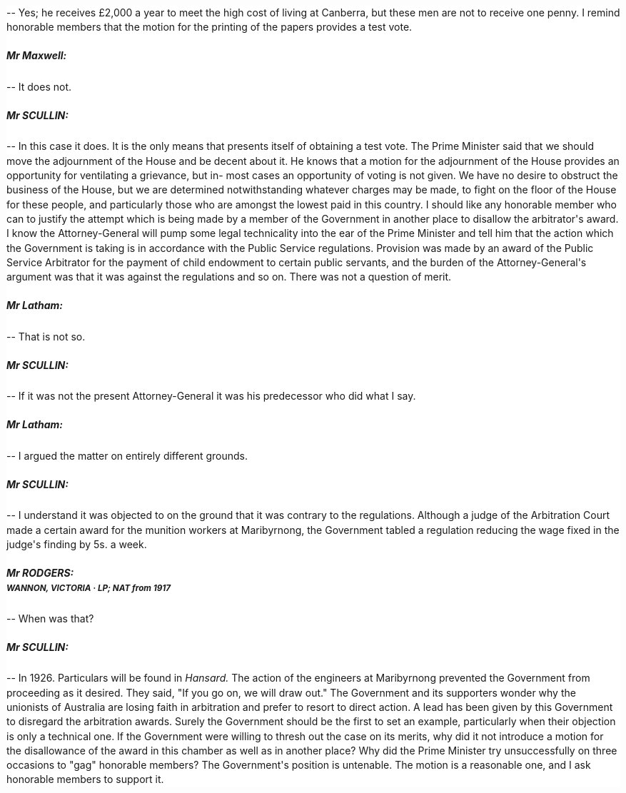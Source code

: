 -- Yes; he receives £2,000 a year to meet the high cost of living at Canberra, but these men are not to receive one penny. I remind honorable members that the motion for the printing of the papers provides a test vote. 

##### Mr Maxwell:

--  It does not. 

##### Mr SCULLIN:

-- In this case it does. It is the only means that presents itself of obtaining a test vote. The Prime Minister said that we should move the adjournment of the House and be decent about it. He knows that a motion for the adjournment of the House provides an opportunity for ventilating a grievance, but in- most cases an opportunity of voting is not given. We have no desire to obstruct the business of the House, but we are determined notwithstanding whatever charges may be made, to fight on the floor of the House for these people, and particularly those who are amongst the lowest paid in this country. I should like any honorable member who can to justify the attempt which is being made by a member of the Government in another place to disallow the arbitrator's award. I know the Attorney-General will pump some legal technicality into the ear of the Prime Minister and tell him that the action which the Government is taking is in accordance with the Public Service regulations. Provision was made by an award of the Public Service Arbitrator for the payment of child endowment to certain public servants, and the burden of the Attorney-General's argument was that it was against the regulations and so on. There was not a question of merit. 

##### Mr Latham:

--  That is not so. 

##### Mr SCULLIN:

-- If it was not the present Attorney-General it was his predecessor who did what I say. 

##### Mr Latham:

--  I argued the matter on entirely different grounds. 

##### Mr SCULLIN:

-- I understand it was objected to on the ground that it was contrary to the regulations. Although a judge of the Arbitration Court made a certain award for the munition workers at Maribyrnong, the Government tabled a regulation reducing the wage fixed in the judge's finding by 5s. a week. 

##### Mr RODGERS:<br><small class="text-muted">WANNON, VICTORIA &middot; LP; NAT from 1917</small>

--  When was that? 

##### Mr SCULLIN:

-- In 1926. Particulars will be found in  *Hansard.*  The action of the engineers at Maribyrnong prevented the Government from proceeding as it desired. They said, "If you go on, we will draw out." The Government and its supporters wonder why the unionists of Australia are losing faith in arbitration and prefer to resort to direct action. A lead has been given by this Government to disregard the arbitration awards. Surely the Government should be the first to set an example, particularly when their objection is only a technical one. If the Government were willing to thresh out the case on its merits, why did it not introduce a motion for the disallowance of the award in this chamber as well as in another place? Why did the Prime Minister try unsuccessfully on three occasions to "gag" honorable members? The Government's position is untenable. The motion is a reasonable one, and I ask honorable members to support it. 
